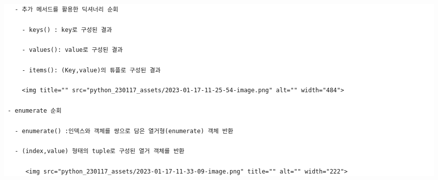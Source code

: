        - 추가 메서드를 활용한 딕셔너리 순회
         
         - keys() : key로 구성된 결과
         
         - values(): value로 구성된 결과
         
         - items(): (Key,value)의 튜플로 구성된 결과
         
         <img title="" src="python_230117_assets/2023-01-17-11-25-54-image.png" alt="" width="484">
     
     - enumerate 순회
       
       - enumerate() :인덱스와 객체를 쌍으로 담은 열거형(enumerate) 객체 반환
       
       - (index,value) 형태의 tuple로 구성된 열거 객체를 반환
       
          <img src="python_230117_assets/2023-01-17-11-33-09-image.png" title="" alt="" width="222">
       